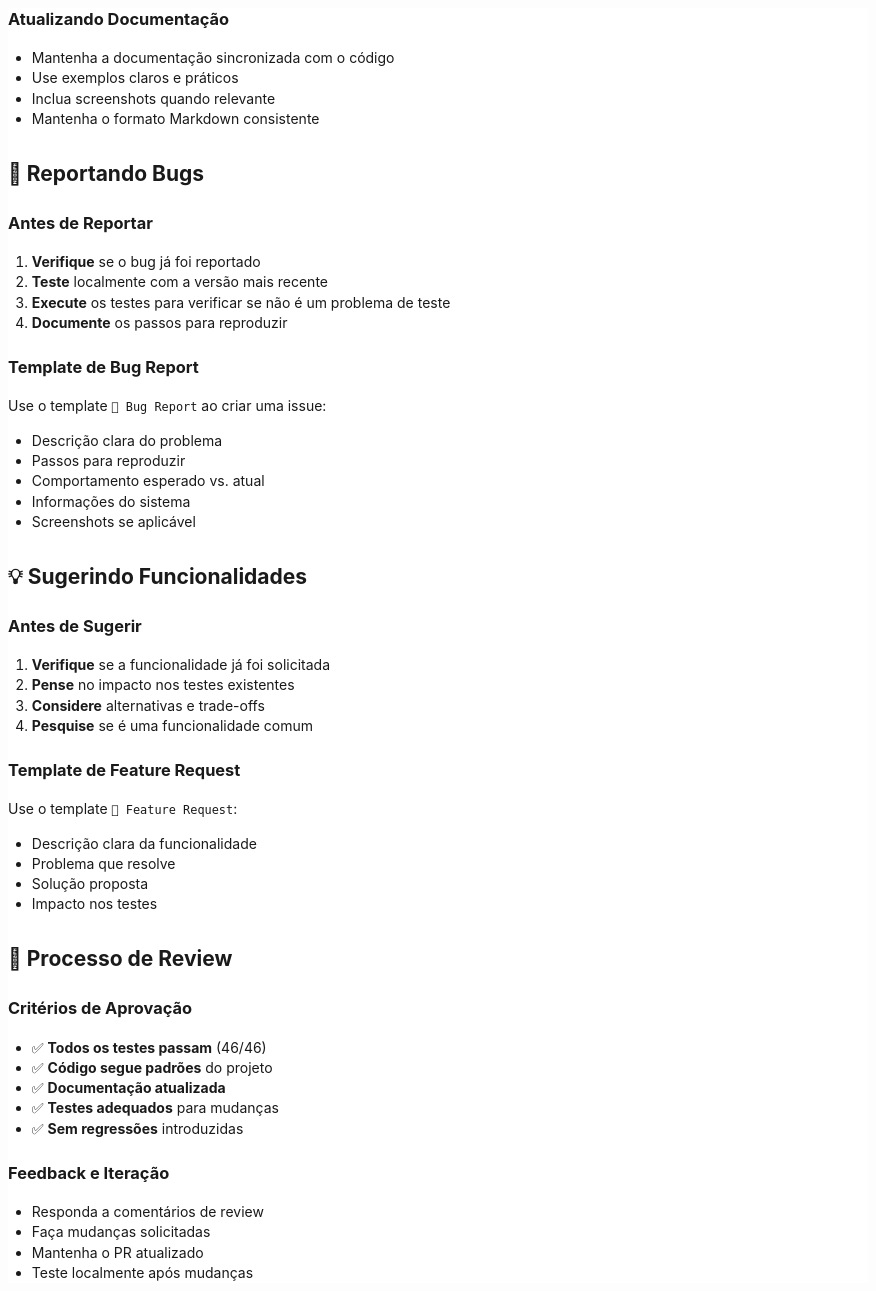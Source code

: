 ### **Atualizando Documentação**
- Mantenha a documentação sincronizada com o código
- Use exemplos claros e práticos
- Inclua screenshots quando relevante
- Mantenha o formato Markdown consistente

## 🚨 Reportando Bugs

### **Antes de Reportar**
1. **Verifique** se o bug já foi reportado
2. **Teste** localmente com a versão mais recente
3. **Execute** os testes para verificar se não é um problema de teste
4. **Documente** os passos para reproduzir

### **Template de Bug Report**
Use o template `🐛 Bug Report` ao criar uma issue:
- Descrição clara do problema
- Passos para reproduzir
- Comportamento esperado vs. atual
- Informações do sistema
- Screenshots se aplicável

## 💡 Sugerindo Funcionalidades

### **Antes de Sugerir**
1. **Verifique** se a funcionalidade já foi solicitada
2. **Pense** no impacto nos testes existentes
3. **Considere** alternativas e trade-offs
4. **Pesquise** se é uma funcionalidade comum

### **Template de Feature Request**
Use o template `🚀 Feature Request`:
- Descrição clara da funcionalidade
- Problema que resolve
- Solução proposta
- Impacto nos testes

## 🔄 Processo de Review

### **Critérios de Aprovação**
- ✅ **Todos os testes passam** (46/46)
- ✅ **Código segue padrões** do projeto
- ✅ **Documentação atualizada**
- ✅ **Testes adequados** para mudanças
- ✅ **Sem regressões** introduzidas

### **Feedback e Iteração**
- Responda a comentários de review
- Faça mudanças solicitadas
- Mantenha o PR atualizado
- Teste localmente após mudanças
